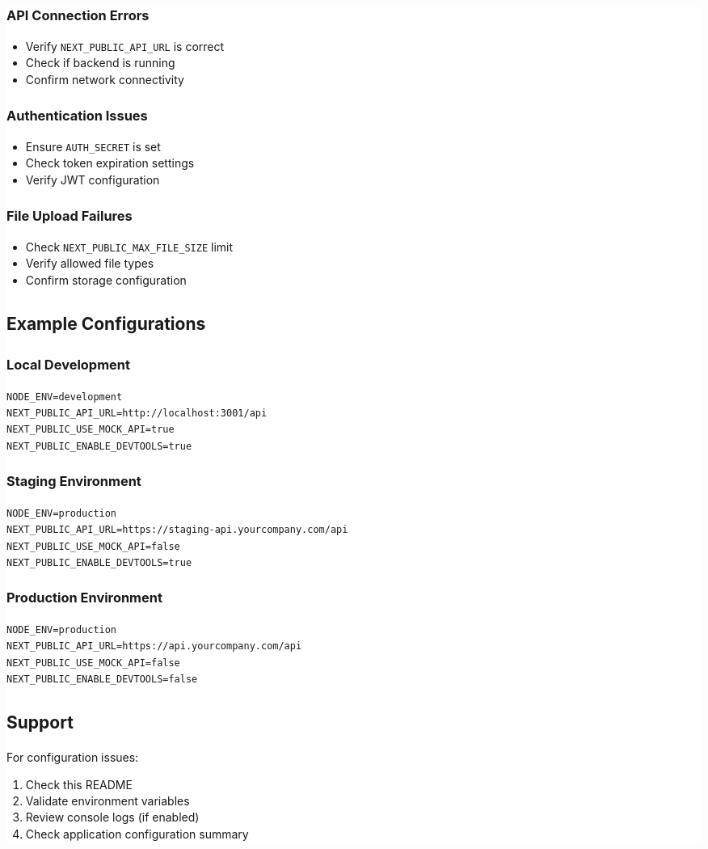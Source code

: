 ### API Connection Errors
- Verify `NEXT_PUBLIC_API_URL` is correct
- Check if backend is running
- Confirm network connectivity

### Authentication Issues
- Ensure `AUTH_SECRET` is set
- Check token expiration settings
- Verify JWT configuration

### File Upload Failures
- Check `NEXT_PUBLIC_MAX_FILE_SIZE` limit
- Verify allowed file types
- Confirm storage configuration

## Example Configurations

### Local Development
```env
NODE_ENV=development
NEXT_PUBLIC_API_URL=http://localhost:3001/api
NEXT_PUBLIC_USE_MOCK_API=true
NEXT_PUBLIC_ENABLE_DEVTOOLS=true
```

### Staging Environment
```env
NODE_ENV=production
NEXT_PUBLIC_API_URL=https://staging-api.yourcompany.com/api
NEXT_PUBLIC_USE_MOCK_API=false
NEXT_PUBLIC_ENABLE_DEVTOOLS=true
```

### Production Environment
```env
NODE_ENV=production
NEXT_PUBLIC_API_URL=https://api.yourcompany.com/api
NEXT_PUBLIC_USE_MOCK_API=false
NEXT_PUBLIC_ENABLE_DEVTOOLS=false
```

## Support

For configuration issues:
1. Check this README
2. Validate environment variables
3. Review console logs (if enabled)
4. Check application configuration summary
